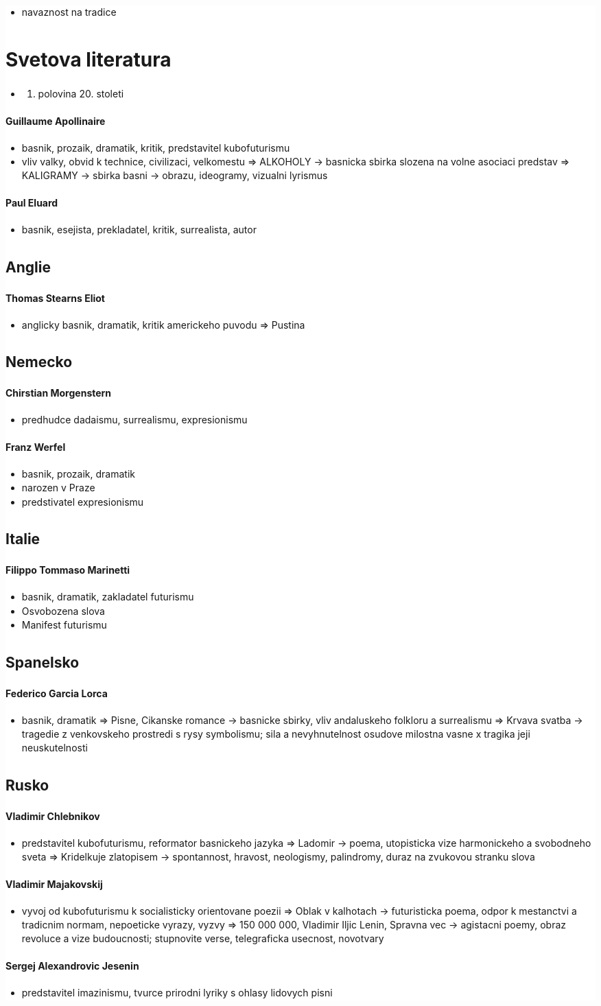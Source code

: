 - navaznost na tradice

# Svetova literatura 
- 1. polovina 20. stoleti

#### Guillaume Apollinaire
- basnik, prozaik, dramatik, kritik, predstavitel kubofuturismu
- vliv valky, obvid k technice, civilizaci, velkomestu
=> ALKOHOLY -> basnicka sbirka slozena na volne asociaci predstav
=> KALIGRAMY -> sbirka basni -> obrazu, ideogramy, vizualni lyrismus
#### Paul Eluard
- basnik, esejista, prekladatel, kritik, surrealista, autor

## Anglie

#### Thomas Stearns Eliot
- anglicky basnik, dramatik, kritik americkeho puvodu
=> Pustina

## Nemecko

#### Chirstian Morgenstern
- predhudce dadaismu, surrealismu, expresionismu
#### Franz Werfel
- basnik, prozaik, dramatik
- narozen v Praze
- predstivatel expresionismu

## Italie

#### Filippo Tommaso Marinetti
- basnik, dramatik, zakladatel futurismu
- Osvobozena slova
- Manifest futurismu

## Spanelsko

#### Federico Garcia Lorca
- basnik, dramatik
=> Pisne, Cikanske romance -> basnicke sbirky, vliv andaluskeho folkloru a surrealismu
=> Krvava svatba -> tragedie z venkovskeho prostredi s rysy symbolismu; sila a nevyhnutelnost osudove milostna vasne x tragika jeji neuskutelnosti

## Rusko

#### Vladimir Chlebnikov
- predstavitel kubofuturismu, reformator basnickeho jazyka
=> Ladomir -> poema, utopisticka vize harmonickeho a svobodneho sveta
=> Kridelkuje zlatopisem -> spontannost, hravost, neologismy, palindromy, duraz na zvukovou stranku slova
#### Vladimir Majakovskij
- vyvoj od kubofuturismu k socialisticky orientovane poezii
=> Oblak v kalhotach -> futuristicka poema, odpor k mestanctvi a tradicnim normam, nepoeticke vyrazy, vyzvy
=> 150 000 000, Vladimir Iljic Lenin, Spravna vec -> agistacni poemy, obraz revoluce a vize budoucnosti; stupnovite verse, telegraficka usecnost, novotvary
#### Sergej Alexandrovic Jesenin
- predstavitel imazinismu, tvurce prirodni lyriky s ohlasy lidovych pisni